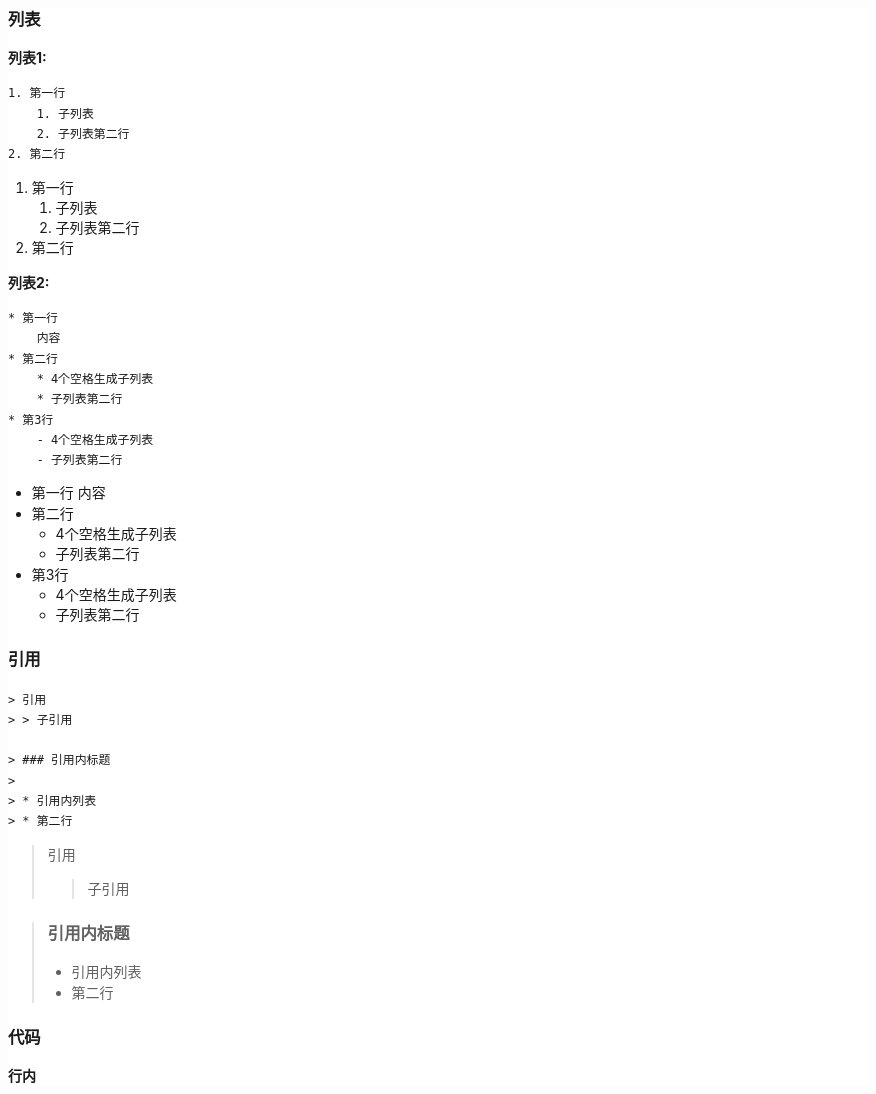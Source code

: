 ### 列表

**列表1:**

	1. 第一行
		1. 子列表
		2. 子列表第二行
	2. 第二行

1. 第一行
    1. 子列表
    2. 子列表第二行
2. 第二行
	
**列表2:**

	* 第一行
		内容
	* 第二行
		* 4个空格生成子列表
		* 子列表第二行
	* 第3行
		- 4个空格生成子列表
		- 子列表第二行
	
* 第一行
    内容
* 第二行
    * 4个空格生成子列表
    * 子列表第二行
* 第3行
    - 4个空格生成子列表
    - 子列表第二行
	
### 引用

	> 引用
	> > 子引用
	
	> ### 引用内标题
	>
	> * 引用内列表
	> * 第二行
	
> 引用
> > 子引用

> ### 引用内标题
>
> * 引用内列表
> * 第二行
	
### 代码

**行内**

